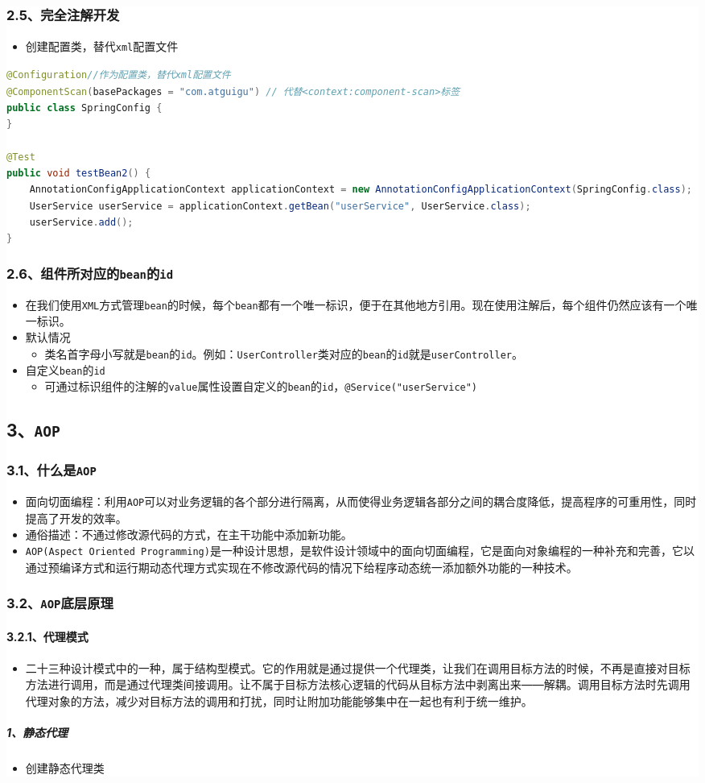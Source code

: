 

### 2.5、完全注解开发

- 创建配置类，替代`xml`配置文件


```java
@Configuration//作为配置类，替代xml配置文件
@ComponentScan(basePackages = "com.atguigu") // 代替<context:component-scan>标签
public class SpringConfig {
}

@Test
public void testBean2() {
    AnnotationConfigApplicationContext applicationContext = new AnnotationConfigApplicationContext(SpringConfig.class);
    UserService userService = applicationContext.getBean("userService", UserService.class);
    userService.add();
}
```



### 2.6、组件所对应的`bean`的`id`

- 在我们使用`XML`方式管理`bean`的时候，每个`bean`都有一个唯一标识，便于在其他地方引用。现在使用注解后，每个组件仍然应该有一个唯一标识。
- 默认情况
  - 类名首字母小写就是`bean`的`id`。例如：`UserController`类对应的`bean`的`id`就是`userController`。
- 自定义`bean`的`id`
  - 可通过标识组件的注解的`value`属性设置自定义的`bean`的`id`，`@Service("userService")`




## 3、`AOP`

### 3.1、什么是`AOP`

- 面向切面编程：利用`AOP`可以对业务逻辑的各个部分进行隔离，从而使得业务逻辑各部分之间的耦合度降低，提高程序的可重用性，同时提高了开发的效率。
- 通俗描述：不通过修改源代码的方式，在主干功能中添加新功能。
- `AOP(Aspect Oriented Programming)`是一种设计思想，是软件设计领域中的面向切面编程，它是面向对象编程的一种补充和完善，它以通过预编译方式和运行期动态代理方式实现在不修改源代码的情况下给程序动态统一添加额外功能的一种技术。



### 3.2、`AOP`底层原理

#### 3.2.1、代理模式

- 二十三种设计模式中的一种，属于结构型模式。它的作用就是通过提供一个代理类，让我们在调用目标方法的时候，不再是直接对目标方法进行调用，而是通过代理类间接调用。让不属于目标方法核心逻辑的代码从目标方法中剥离出来——解耦。调用目标方法时先调用代理对象的方法，减少对目标方法的调用和打扰，同时让附加功能能够集中在一起也有利于统一维护。


##### 1、静态代理

- 创建静态代理类
